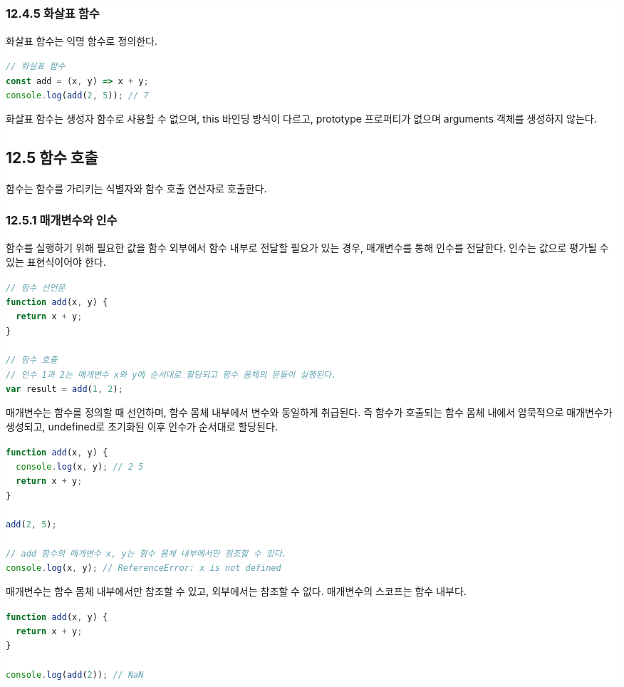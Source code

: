 ### 12.4.5 화살표 함수

화살표 함수는 익명 함수로 정의한다.

```typescript
// 화살표 함수
const add = (x, y) => x + y;
console.log(add(2, 5)); // 7
```

화살표 함수는 생성자 함수로 사용할 수 없으며, this 바인딩 방식이 다르고, prototype 프로퍼티가 없으며 arguments 객체를 생성하지 않는다.

## 12.5 함수 호출

함수는 함수를 가리키는 식별자와 함수 호출 연산자로 호출한다.

### 12.5.1 매개변수와 인수

함수를 실행하기 위해 필요한 값을 함수 외부에서 함수 내부로 전달할 필요가 있는 경우, 매개변수를 통해 인수를 전달한다. 인수는 값으로 평가될 수 있는 표현식이어야 한다.

```typescript
// 함수 선언문
function add(x, y) {
  return x + y;
}

// 함수 호출
// 인수 1과 2는 매개변수 x와 y에 순서대로 할당되고 함수 몸체의 문들이 실행된다.
var result = add(1, 2);
```

매개변수는 함수를 정의할 때 선언하며, 함수 몸체 내부에서 변수와 동일하게 취급된다. 즉 함수가 호출되는 함수 몸체 내에서 암묵적으로 매개변수가 생성되고, undefined로 초기화된 이후 인수가 순서대로 할당된다.

```typescript
function add(x, y) {
  console.log(x, y); // 2 5
  return x + y;
}

add(2, 5);

// add 함수의 매개변수 x, y는 함수 몸체 내부에서만 참조할 수 있다.
console.log(x, y); // ReferenceError: x is not defined
```

매개변수는 함수 몸체 내부에서만 참조할 수 있고, 외부에서는 참조할 수 없다. 매개변수의 스코프는 함수 내부다.

```typescript
function add(x, y) {
  return x + y;
}

console.log(add(2)); // NaN
```
